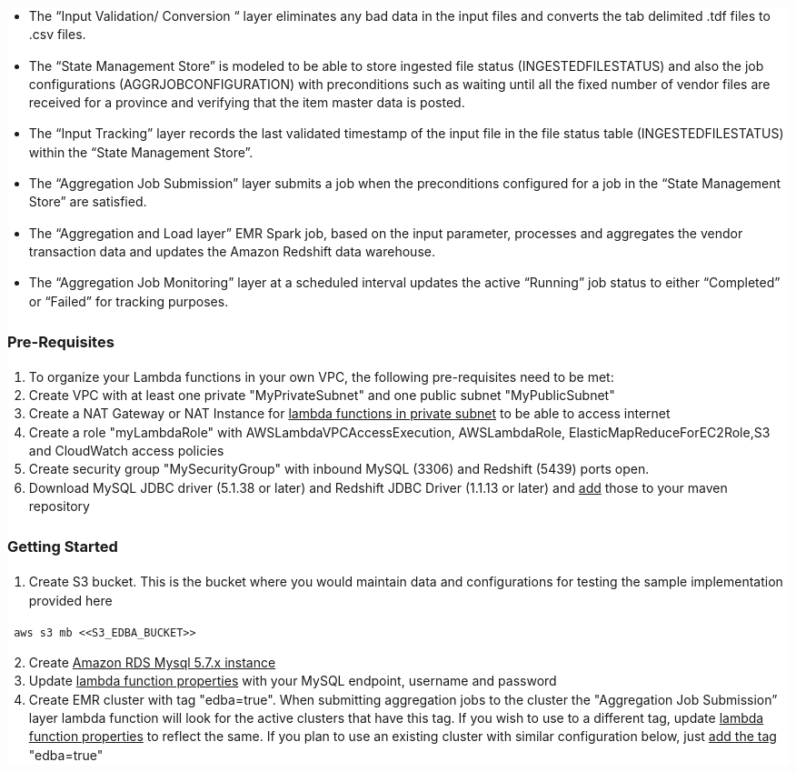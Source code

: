 * The “Input Validation/ Conversion “ layer eliminates any bad data in the input files and converts  the tab delimited .tdf files to .csv files.

* The “State Management Store” is modeled to be able to store ingested file status (INGESTEDFILESTATUS) and also the job configurations (AGGRJOBCONFIGURATION) with preconditions  such as waiting until all the fixed number of vendor files are received for a province and verifying that the item master data is posted.  

* The “Input Tracking” layer records the last validated timestamp of the input file in the file status table (INGESTEDFILESTATUS) within the “State Management Store”.

* The “Aggregation Job Submission” layer submits a job when the preconditions configured for a job in the “State Management Store” are satisfied.

* The “Aggregation and Load layer” EMR Spark job, based on the input parameter, processes and aggregates the vendor transaction data and updates the Amazon Redshift data warehouse.

* The “Aggregation Job Monitoring” layer at a scheduled interval updates the active “Running” job status to either “Completed” or “Failed” for tracking purposes.



### Pre-Requisites
1. To organize your Lambda functions in your own VPC, the following pre-requisites need to be met:
  1. Create VPC with at least one private "MyPrivateSubnet" and one public subnet "MyPublicSubnet"
  2. Create a NAT Gateway or NAT Instance for [lambda functions in private subnet](https://aws.amazon.com/blogs/aws/new-access-resources-in-a-vpc-from-your-lambda-functions/) to be able to access internet
  3. Create a role "myLambdaRole" with AWSLambdaVPCAccessExecution, AWSLambdaRole, ElasticMapReduceForEC2Role,S3 and CloudWatch access policies
  4. Create security group "MySecurityGroup" with inbound MySQL (3306) and Redshift (5439) ports open.
2. Download MySQL JDBC driver (5.1.38 or later) and Redshift JDBC Driver (1.1.13 or later) and [add](https://maven.apache.org/guides/mini/guide-3rd-party-jars-local.html) those to your maven repository

### Getting Started

1. Create S3 bucket. This is the bucket where you would maintain data and configurations for testing the sample implementation provided here

 ```
  aws s3 mb <<S3_EDBA_BUCKET>>
  ```
2. Create  [Amazon RDS Mysql 5.7.x instance](http://docs.aws.amazon.com/AmazonRDS/latest/UserGuide/CHAP_GettingStarted.CreatingConnecting.MySQL.html)
3. Update [lambda function properties](src/main/resources/edba_lambda_config.properties) with your MySQL endpoint, username and password
4. Create EMR cluster with tag "edba=true". When submitting aggregation jobs to the cluster the "Aggregation Job Submission” layer lambda function will look for the active clusters that have this tag. If you wish to use to a different tag, update [lambda function properties](src/main/resources/edba_lambda_config.properties) to reflect the same. If you plan to use an existing cluster with similar configuration below, just [add the tag](http://docs.aws.amazon.com/ElasticMapReduce/latest/DeveloperGuide/emr-plan-tags-add.html) "edba=true"

